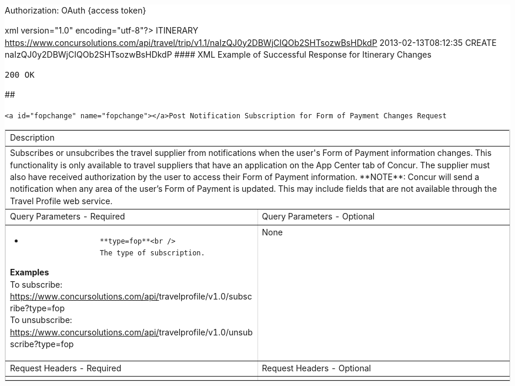 Authorization: OAuth {access token}
                
<span class="ST1"><?<span class="ST1">xml version=&quot;1.0&quot; encoding=&quot;utf-8&quot;?> 
<Notification> 
    <ObjectType>ITINERARY</ObjectType> 
    <ObjectURI>https://www.concursolutions.com/api/travel/trip/v1.1/naIzQJ0y2DBWjCIQOb2SHTsozwBsHDkdP</ObjectURI>
    <EventDateTime>2013-02-13T08:12:35</EventDateTime> 
    <EventType>CREATE</EventType> 
    <Context/> 
    <TripId>naIzQJ0y2DBWjCIQOb2SHTsozwBsHDkdP</TripId>
</Notification>
</pre>####
    XML Example of Successful Response for Itinerary Changes
<pre class="overflow_box">
200 OK
</pre>## 
    <a id="fopchange" name="fopchange"></a>Post Notification Subscription for Form of Payment Changes Request
<table border="1" bordercolor="#dbdbdb" cellpadding="3" cellspacing="0" width="100%">
<tbody>
<tr class="GrayTableHead">
<td colspan="2">
                Description</td>
</tr>
<tr>
<td colspan="2">
                Subscribes or unsubcribes the travel supplier from notifications when the user's Form of Payment information changes. This functionality is only available to travel suppliers that have an application on the App Center tab of Concur. The supplier must also have received authorization by the user to access their Form of Payment information.
                **NOTE**: Concur will send a notification when any area of the user&rsquo;s Form of Payment is updated. This may include fields that are not available through the Travel Profile web service.</td>
</tr>
<tr class="GrayTableHead">
<td>
                Query Parameters - Required</td>
<td>
                Query Parameters - Optional</td>
</tr>
<tr>
<td>

* 
                        **type=fop**<br />
                        The type of subscription.

**Examples**<br />
                    To subscribe:<br />
                    https://www.concursolutions.com/api/<span>travelprofile/v1.0/subscribe?type=fop<br />
                    To unsubscribe:<br />
                    https://www.concursolutions.com/api/<span>travelprofile/v1.0/unsubscribe?type=fop
</td>
<td valign="top">
                None</td>
</tr>
<tr class="GrayTableHead">
<td>
                Request Headers - Required</td>
<td>
                Request Headers - Optional</td>
</tr>
<tr>
<td width="50%">